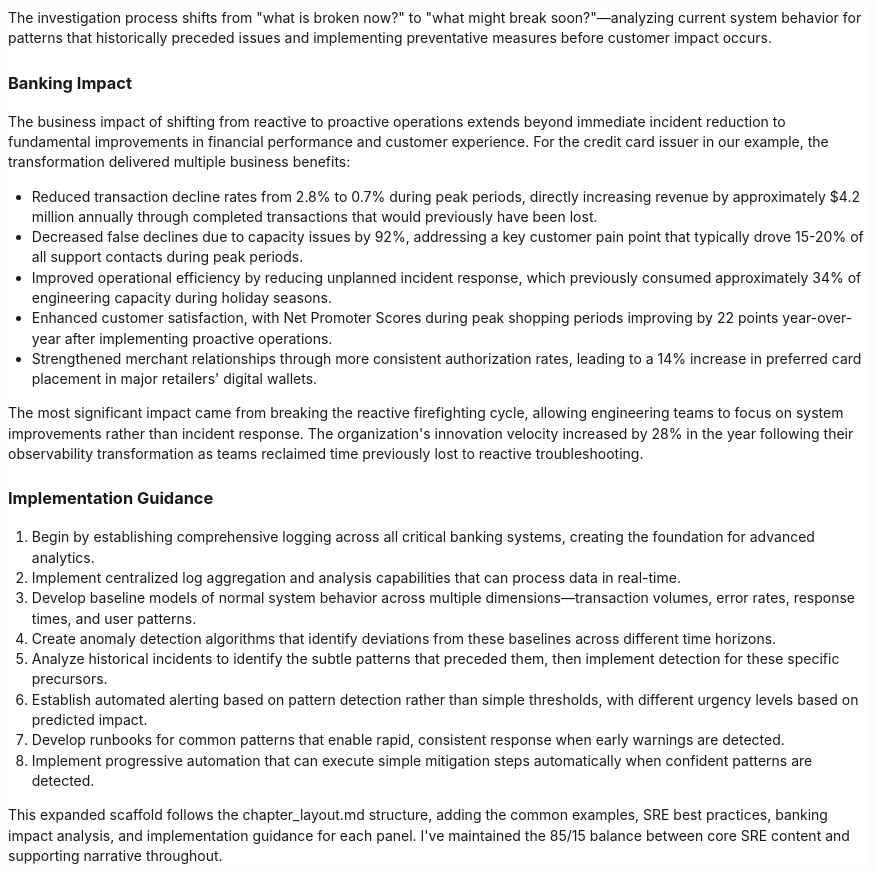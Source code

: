 The investigation process shifts from "what is broken now?" to "what might break soon?"—analyzing current system behavior for patterns that historically preceded issues and implementing preventative measures before customer impact occurs.

### Banking Impact
The business impact of shifting from reactive to proactive operations extends beyond immediate incident reduction to fundamental improvements in financial performance and customer experience. For the credit card issuer in our example, the transformation delivered multiple business benefits:

- Reduced transaction decline rates from 2.8% to 0.7% during peak periods, directly increasing revenue by approximately $4.2 million annually through completed transactions that would previously have been lost.
- Decreased false declines due to capacity issues by 92%, addressing a key customer pain point that typically drove 15-20% of all support contacts during peak periods.
- Improved operational efficiency by reducing unplanned incident response, which previously consumed approximately 34% of engineering capacity during holiday seasons.
- Enhanced customer satisfaction, with Net Promoter Scores during peak shopping periods improving by 22 points year-over-year after implementing proactive operations.
- Strengthened merchant relationships through more consistent authorization rates, leading to a 14% increase in preferred card placement in major retailers' digital wallets.

The most significant impact came from breaking the reactive firefighting cycle, allowing engineering teams to focus on system improvements rather than incident response. The organization's innovation velocity increased by 28% in the year following their observability transformation as teams reclaimed time previously lost to reactive troubleshooting.

### Implementation Guidance
1. Begin by establishing comprehensive logging across all critical banking systems, creating the foundation for advanced analytics.
2. Implement centralized log aggregation and analysis capabilities that can process data in real-time.
3. Develop baseline models of normal system behavior across multiple dimensions—transaction volumes, error rates, response times, and user patterns.
4. Create anomaly detection algorithms that identify deviations from these baselines across different time horizons.
5. Analyze historical incidents to identify the subtle patterns that preceded them, then implement detection for these specific precursors.
6. Establish automated alerting based on pattern detection rather than simple thresholds, with different urgency levels based on predicted impact.
7. Develop runbooks for common patterns that enable rapid, consistent response when early warnings are detected.
8. Implement progressive automation that can execute simple mitigation steps automatically when confident patterns are detected.

This expanded scaffold follows the chapter_layout.md structure, adding the common examples, SRE best practices, banking impact analysis, and implementation guidance for each panel. I've maintained the 85/15 balance between core SRE content and supporting narrative throughout.